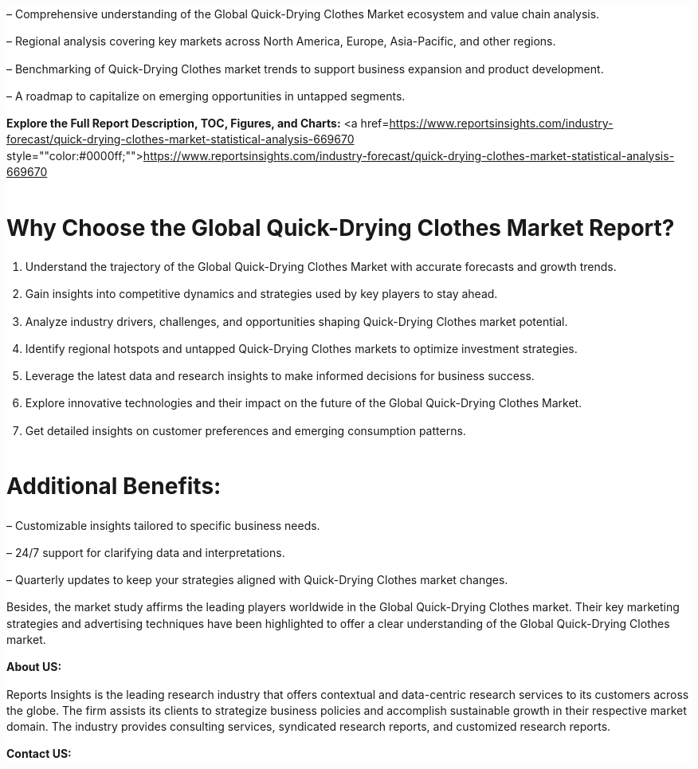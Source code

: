 – Comprehensive understanding of the Global Quick-Drying Clothes Market ecosystem and value chain analysis.

– Regional analysis covering key markets across North America, Europe, Asia-Pacific, and other regions.

– Benchmarking of Quick-Drying Clothes market trends to support business expansion and product development.

– A roadmap to capitalize on emerging opportunities in untapped segments.

<strong>Explore the Full Report Description, TOC, Figures, and Charts:</strong>
<a href=https://www.reportsinsights.com/industry-forecast/quick-drying-clothes-market-statistical-analysis-669670 style=""color:#0000ff;"">https://www.reportsinsights.com/industry-forecast/quick-drying-clothes-market-statistical-analysis-669670</a>

# <strong>Why Choose the Global Quick-Drying Clothes Market Report?</strong>

1. Understand the trajectory of the Global Quick-Drying Clothes Market with accurate forecasts and growth trends.

2. Gain insights into competitive dynamics and strategies used by key players to stay ahead.

3. Analyze industry drivers, challenges, and opportunities shaping Quick-Drying Clothes market potential.

4. Identify regional hotspots and untapped Quick-Drying Clothes markets to optimize investment strategies.

5. Leverage the latest data and research insights to make informed decisions for business success.

6. Explore innovative technologies and their impact on the future of the Global Quick-Drying Clothes Market.

7. Get detailed insights on customer preferences and emerging consumption patterns.

# <strong>Additional Benefits:</strong>

– Customizable insights tailored to specific business needs.

– 24/7 support for clarifying data and interpretations.

– Quarterly updates to keep your strategies aligned with Quick-Drying Clothes market changes.

Besides, the market study affirms the leading players worldwide in the Global Quick-Drying Clothes market. Their key marketing strategies and advertising techniques have been highlighted to offer a clear understanding of the Global Quick-Drying Clothes market.

<strong><strong>About US</strong>:</strong>

Reports Insights is the leading research industry that offers contextual and data-centric research services to its customers across the globe. The firm assists its clients to strategize business policies and accomplish sustainable growth in their respective market domain. The industry provides consulting services, syndicated research reports, and customized research reports.

<strong>Contact US:</strong>
